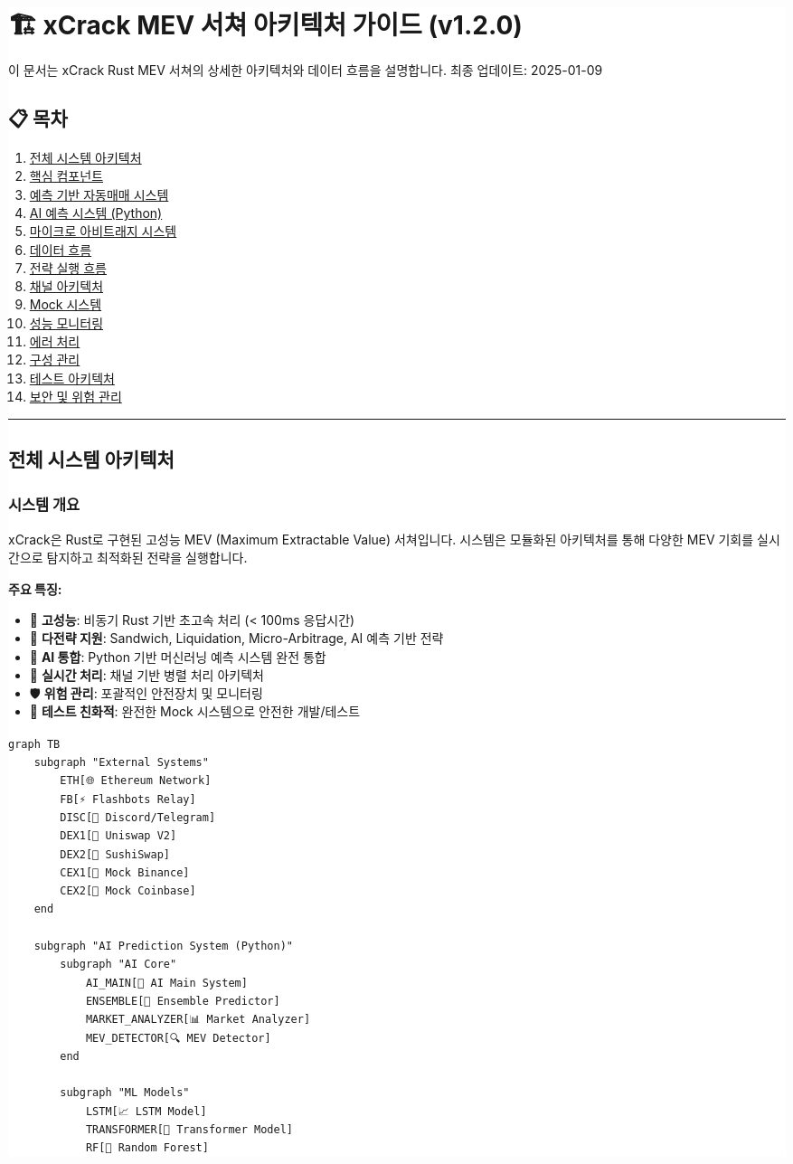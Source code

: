 # 🏗️ xCrack MEV 서쳐 아키텍처 가이드 (v1.2.0)

이 문서는 xCrack Rust MEV 서쳐의 상세한 아키텍처와 데이터 흐름을 설명합니다.
최종 업데이트: 2025-01-09

## 📋 목차

1. [전체 시스템 아키텍처](#전체-시스템-아키텍처)
2. [핵심 컴포넌트](#핵심-컴포넌트)
3. [예측 기반 자동매매 시스템](#예측-기반-자동매매-시스템)
4. [AI 예측 시스템 (Python)](#ai-예측-시스템-python)
5. [마이크로 아비트래지 시스템](#마이크로-아비트래지-시스템)
6. [데이터 흐름](#데이터-흐름)
7. [전략 실행 흐름](#전략-실행-흐름)
8. [채널 아키텍처](#채널-아키텍처)
9. [Mock 시스템](#mock-시스템)
10. [성능 모니터링](#성능-모니터링)
11. [에러 처리](#에러-처리)
12. [구성 관리](#구성-관리)
13. [테스트 아키텍처](#테스트-아키텍처)
14. [보안 및 위험 관리](#보안-및-위험-관리)

---

## 전체 시스템 아키텍처

### 시스템 개요

xCrack은 Rust로 구현된 고성능 MEV (Maximum Extractable Value) 서쳐입니다. 시스템은 모듈화된 아키텍처를 통해 다양한 MEV 기회를 실시간으로 탐지하고 최적화된 전략을 실행합니다.

**주요 특징:**
- 🚀 **고성능**: 비동기 Rust 기반 초고속 처리 (< 100ms 응답시간)
- 🎯 **다전략 지원**: Sandwich, Liquidation, Micro-Arbitrage, AI 예측 기반 전략
- 🧠 **AI 통합**: Python 기반 머신러닝 예측 시스템 완전 통합
- 🔄 **실시간 처리**: 채널 기반 병렬 처리 아키텍처
- 🛡️ **위험 관리**: 포괄적인 안전장치 및 모니터링
- 🧪 **테스트 친화적**: 완전한 Mock 시스템으로 안전한 개발/테스트

```mermaid
graph TB
    subgraph "External Systems"
        ETH[🌐 Ethereum Network]
        FB[⚡ Flashbots Relay]
        DISC[📱 Discord/Telegram]
        DEX1[🦄 Uniswap V2]
        DEX2[🍣 SushiSwap]
        CEX1[🔸 Mock Binance]
        CEX2[🔵 Mock Coinbase]
    end

    subgraph "AI Prediction System (Python)"
        subgraph "AI Core"
            AI_MAIN[🤖 AI Main System]
            ENSEMBLE[🧠 Ensemble Predictor]
            MARKET_ANALYZER[📊 Market Analyzer]
            MEV_DETECTOR[🔍 MEV Detector]
        end

        subgraph "ML Models"
            LSTM[📈 LSTM Model]
            TRANSFORMER[🔄 Transformer Model]
            RF[🌳 Random Forest]
```